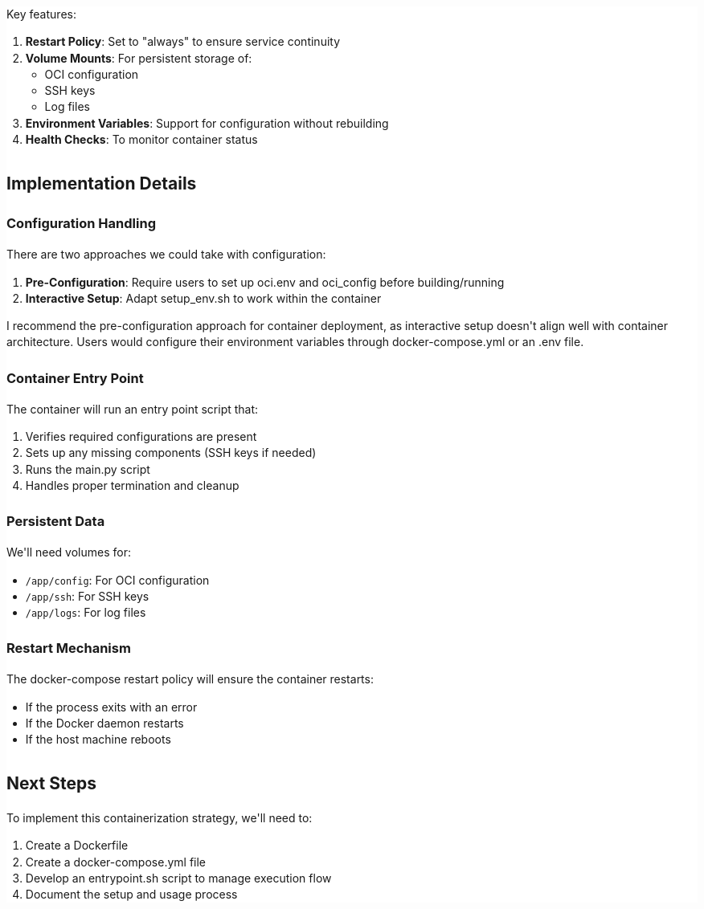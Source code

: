 Key features:
1. **Restart Policy**: Set to "always" to ensure service continuity
2. **Volume Mounts**: For persistent storage of:
   - OCI configuration
   - SSH keys
   - Log files
3. **Environment Variables**: Support for configuration without rebuilding
4. **Health Checks**: To monitor container status

## Implementation Details

### Configuration Handling

There are two approaches we could take with configuration:

1. **Pre-Configuration**: Require users to set up oci.env and oci_config before building/running
2. **Interactive Setup**: Adapt setup_env.sh to work within the container

I recommend the pre-configuration approach for container deployment, as interactive setup doesn't align well with container architecture. Users would configure their environment variables through docker-compose.yml or an .env file.

### Container Entry Point

The container will run an entry point script that:
1. Verifies required configurations are present
2. Sets up any missing components (SSH keys if needed)
3. Runs the main.py script
4. Handles proper termination and cleanup

### Persistent Data

We'll need volumes for:
- `/app/config`: For OCI configuration
- `/app/ssh`: For SSH keys
- `/app/logs`: For log files

### Restart Mechanism

The docker-compose restart policy will ensure the container restarts:
- If the process exits with an error
- If the Docker daemon restarts
- If the host machine reboots

## Next Steps

To implement this containerization strategy, we'll need to:

1. Create a Dockerfile
2. Create a docker-compose.yml file
3. Develop an entrypoint.sh script to manage execution flow
4. Document the setup and usage process
